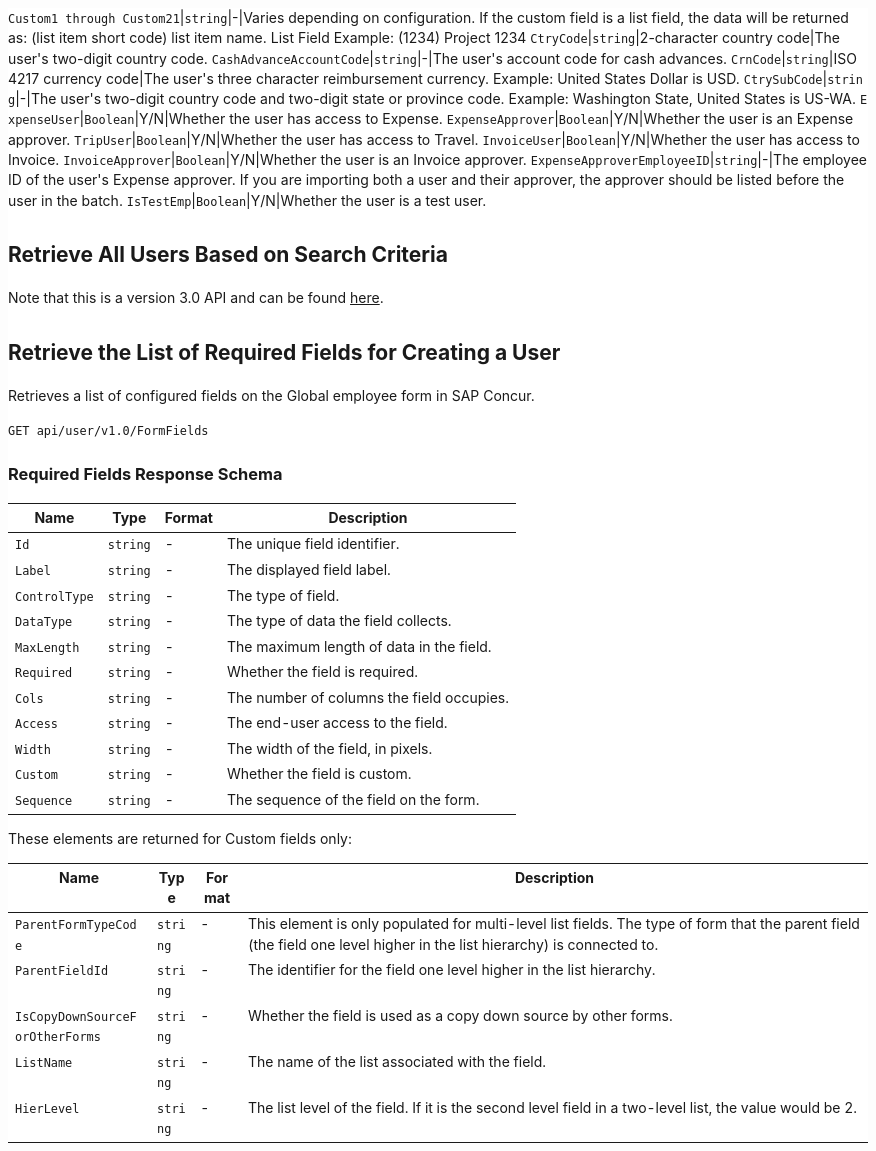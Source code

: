 `Custom1 through Custom21`|`string`|-|Varies depending on configuration. If the custom field is a list field, the data will be returned as: (list item short code) list item name. List Field Example: <Custom1>(1234) Project 1234</Custom1>
`CtryCode`|`string`|2-character country code|The user's two-digit country code.
`CashAdvanceAccountCode`|`string`|-|The user's account code for cash advances.
`CrnCode`|`string`|ISO 4217 currency code|The user's three character reimbursement currency. Example: United States Dollar is USD.
`CtrySubCode`|`string`|-|The user's two-digit country code and two-digit state or province code. Example: Washington State, United States is US-WA.
`ExpenseUser`|`Boolean`|Y/N|Whether the user has access to Expense.
`ExpenseApprover`|`Boolean`|Y/N|Whether the user is an Expense approver.
`TripUser`|`Boolean`|Y/N|Whether the user has access to Travel.
`InvoiceUser`|`Boolean`|Y/N|Whether the user has access to Invoice.
`InvoiceApprover`|`Boolean`|Y/N|Whether the user is an Invoice approver.
`ExpenseApproverEmployeeID`|`string`|-|The employee ID of the user's Expense approver. If you are importing both a user and their approver, the approver should be listed before the user in the batch.
`IsTestEmp`|`Boolean`|Y/N|Whether the user is a test user.

## <a name="getall"></a>Retrieve All Users Based on Search Criteria

Note that this is a version 3.0 API and can be found [here](/api-explorer/v3-0/Users.html).

## <a name="requiredFields"></a>Retrieve the List of Required Fields for Creating a User

Retrieves a list of configured fields on the Global employee form in SAP Concur.

    GET api/user/v1.0/FormFields

### <a name="requiredFieldsSchema"></a> Required Fields Response Schema

Name|Type|Format|Description
-----|------|------|--------------
`Id`|`string`|-|The unique field identifier.
`Label`|`string`|-|The displayed field label.
`ControlType`|`string`|-|The type of field.
`DataType`|`string`|-|The type of data the field collects.
`MaxLength`|`string`|-|The maximum length of data in the field.
`Required`|`string`|-|Whether the field is required.
`Cols`|`string`|-|The number of columns the field occupies.
`Access`|`string`|-|The end-user access to the field.
`Width`|`string`|-|The width of the field, in pixels.
`Custom`|`string`|-|Whether the field is custom.
`Sequence`|`string`|-|The sequence of the field on the form.

These elements are returned for Custom fields only:

Name|Type|Format|Description
-----|------|------|--------------
`ParentFormTypeCode`|`string`|-|This element is only populated for multi-level list fields. The type of form that the parent field (the field one level higher in the list hierarchy) is connected to.
`ParentFieldId`|`string`|-|The identifier for the field one level higher in the list hierarchy.
`IsCopyDownSourceForOtherForms`|`string`|-|Whether the field is used as a copy down source by other forms.
`ListName`|`string`|-|The name of the list associated with the field.
`HierLevel`|`string`|-|The list level of the field. If it is the second level field in a two-level list, the value would be 2.
